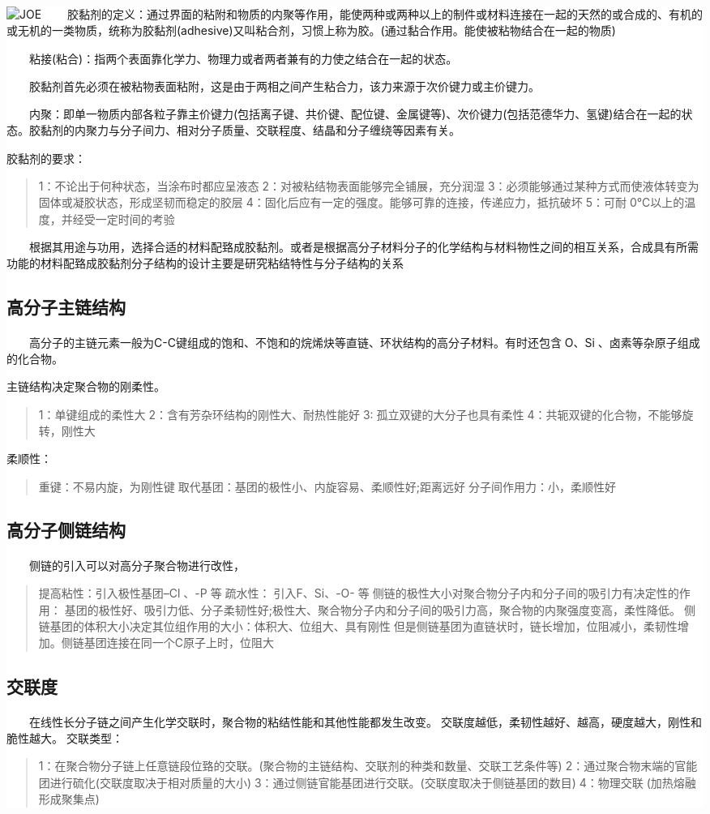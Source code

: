 ![JOE](https://github.com/user-attachments/assets/8e3980da-e615-4710-a4f3-7a5eea566394)　　
胶黏剂的定义：通过界面的粘附和物质的内聚等作用，能使两种或两种以上的制件或材料连接在一起的天然的或合成的、有机的或无机的一类物质，统称为胶黏剂(adhesive)又叫粘合剂，习惯上称为胶。(通过黏合作用。能使被粘物结合在一起的物质)

　　粘接(粘合)：指两个表面靠化学力、物理力或者两者兼有的力使之结合在一起的状态。

　　胶黏剂首先必须在被粘物表面粘附，这是由于两相之间产生粘合力，该力来源于次价键力或主价键力。

　　内聚：即单一物质内部各粒子靠主价键力(包括离子键、共价键、配位键、金属键等)、次价键力(包括范德华力、氢键)结合在一起的状态。胶黏剂的内聚力与分子间力、相对分子质量、交联程度、结晶和分子缠绕等因素有关。

胶黏剂的要求：
> 1：不论出于何种状态，当涂布时都应呈液态
> 2：对被粘结物表面能够完全铺展，充分润湿
> 3：必须能够通过某种方式而使液体转变为固体或凝胶状态，形成坚韧而稳定的胶层
> 4：固化后应有一定的强度。能够可靠的连接，传递应力，抵抗破坏
> 5：可耐 0℃以上的温度，并经受一定时间的考验

　　根据其用途与功用，选择合适的材料配臵成胶黏剂。或者是根据高分子材料分子的化学结构与材料物性之间的相互关系，合成具有所需功能的材料配臵成胶黏剂分子结构的设计主要是研究粘结特性与分子结构的关系

## 高分子主链结构
　　高分子的主链元素一般为C-C键组成的饱和、不饱和的烷烯炔等直链、环状结构的高分子材料。有时还包含 O、Si 、卤素等杂原子组成的化合物。

主链结构决定聚合物的刚柔性。
> 1：单键组成的柔性大
> 2：含有芳杂环结构的刚性大、耐热性能好
> 3: 孤立双键的大分子也具有柔性
> 4：共轭双键的化合物，不能够旋转，刚性大

柔顺性：
> 重键：不易内旋，为刚性键
> 取代基团：基团的极性小、内旋容易、柔顺性好;距离远好
> 分子间作用力：小，柔顺性好

## 高分子侧链结构
　　侧链的引入可以对高分子聚合物进行改性，

> 提高粘性：引入极性基团–Cl 、-P 等
> 疏水性： 引入F、Si、-O- 等
> 侧链的极性大小对聚合物分子内和分子间的吸引力有决定性的作用：
> 基团的极性好、吸引力低、分子柔韧性好;极性大、聚合物分子内和分子间的吸引力高，聚合物的内聚强度变高，柔性降低。
> 侧链基团的体积大小决定其位组作用的大小：体积大、位组大、具有刚性
> 但是侧链基团为直链状时，链长增加，位阻减小，柔韧性增加。侧链基团连接在同一个C原子上时，位阻大

## 交联度
　　在线性长分子链之间产生化学交联时，聚合物的粘结性能和其他性能都发生改变。
交联度越低，柔韧性越好、越高，硬度越大，刚性和脆性越大。
交联类型：

> 1：在聚合物分子链上任意链段位臵的交联。(聚合物的主链结构、交联剂的种类和数量、交联工艺条件等)
> 2：通过聚合物末端的官能团进行硫化(交联度取决于相对质量的大小)
> 3：通过侧链官能基团进行交联。(交联度取决于侧链基团的数目)
> 4：物理交联 (加热熔融形成聚集点)
